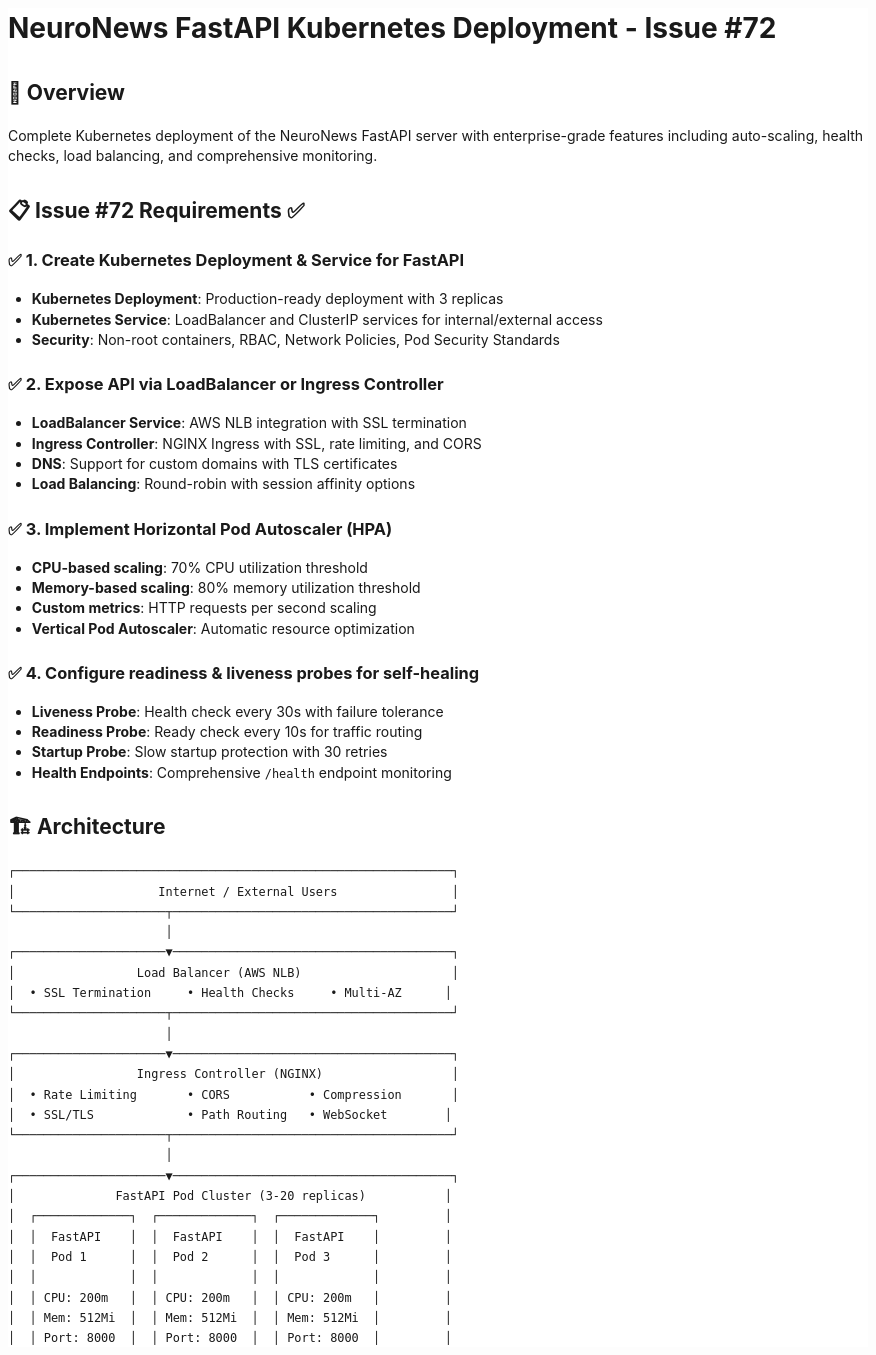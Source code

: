 # NeuroNews FastAPI Kubernetes Deployment - Issue #72

## 🎯 Overview

Complete Kubernetes deployment of the NeuroNews FastAPI server with enterprise-grade features including auto-scaling, health checks, load balancing, and comprehensive monitoring.

## 📋 Issue #72 Requirements ✅

### ✅ 1. Create Kubernetes Deployment & Service for FastAPI
- **Kubernetes Deployment**: Production-ready deployment with 3 replicas
- **Kubernetes Service**: LoadBalancer and ClusterIP services for internal/external access
- **Security**: Non-root containers, RBAC, Network Policies, Pod Security Standards

### ✅ 2. Expose API via LoadBalancer or Ingress Controller
- **LoadBalancer Service**: AWS NLB integration with SSL termination
- **Ingress Controller**: NGINX Ingress with SSL, rate limiting, and CORS
- **DNS**: Support for custom domains with TLS certificates
- **Load Balancing**: Round-robin with session affinity options

### ✅ 3. Implement Horizontal Pod Autoscaler (HPA)
- **CPU-based scaling**: 70% CPU utilization threshold
- **Memory-based scaling**: 80% memory utilization threshold
- **Custom metrics**: HTTP requests per second scaling
- **Vertical Pod Autoscaler**: Automatic resource optimization

### ✅ 4. Configure readiness & liveness probes for self-healing
- **Liveness Probe**: Health check every 30s with failure tolerance
- **Readiness Probe**: Ready check every 10s for traffic routing
- **Startup Probe**: Slow startup protection with 30 retries
- **Health Endpoints**: Comprehensive `/health` endpoint monitoring

## 🏗️ Architecture

```
┌─────────────────────────────────────────────────────────────┐
│                    Internet / External Users                │
└─────────────────────┬───────────────────────────────────────┘
                      │
┌─────────────────────▼───────────────────────────────────────┐
│                 Load Balancer (AWS NLB)                     │
│  • SSL Termination     • Health Checks     • Multi-AZ      │
└─────────────────────┬───────────────────────────────────────┘
                      │
┌─────────────────────▼───────────────────────────────────────┐
│                 Ingress Controller (NGINX)                  │
│  • Rate Limiting       • CORS           • Compression       │
│  • SSL/TLS             • Path Routing   • WebSocket        │
└─────────────────────┬───────────────────────────────────────┘
                      │
┌─────────────────────▼───────────────────────────────────────┐
│              FastAPI Pod Cluster (3-20 replicas)           │
│  ┌─────────────┐  ┌─────────────┐  ┌─────────────┐         │
│  │  FastAPI    │  │  FastAPI    │  │  FastAPI    │         │
│  │  Pod 1      │  │  Pod 2      │  │  Pod 3      │         │
│  │             │  │             │  │             │         │
│  │ CPU: 200m   │  │ CPU: 200m   │  │ CPU: 200m   │         │
│  │ Mem: 512Mi  │  │ Mem: 512Mi  │  │ Mem: 512Mi  │         │
│  │ Port: 8000  │  │ Port: 8000  │  │ Port: 8000  │         │
```